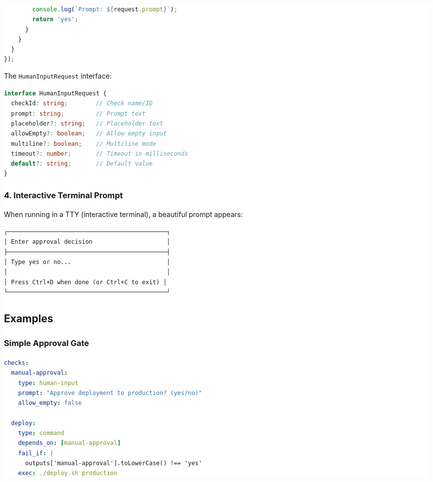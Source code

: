 ```typescript
        console.log(`Prompt: ${request.prompt}`);
        return 'yes';
      }
    }
  }
});
```

The `HumanInputRequest` interface:

```typescript
interface HumanInputRequest {
  checkId: string;        // Check name/ID
  prompt: string;         // Prompt text
  placeholder?: string;   // Placeholder text
  allowEmpty?: boolean;   // Allow empty input
  multiline?: boolean;    // Multiline mode
  timeout?: number;       // Timeout in milliseconds
  default?: string;       // Default value
}
```

### 4. Interactive Terminal Prompt

When running in a TTY (interactive terminal), a beautiful prompt appears:

```
┌─────────────────────────────────────────────┐
│ Enter approval decision                     │
├─────────────────────────────────────────────┤
│ Type yes or no...                           │
│                                             │
│ Press Ctrl+D when done (or Ctrl+C to exit) │
└─────────────────────────────────────────────┘
```

## Examples

### Simple Approval Gate

```yaml
checks:
  manual-approval:
    type: human-input
    prompt: "Approve deployment to production? (yes/no)"
    allow_empty: false

  deploy:
    type: command
    depends_on: [manual-approval]
    fail_if: |
      outputs['manual-approval'].toLowerCase() !== 'yes'
    exec: ./deploy.sh production
```
